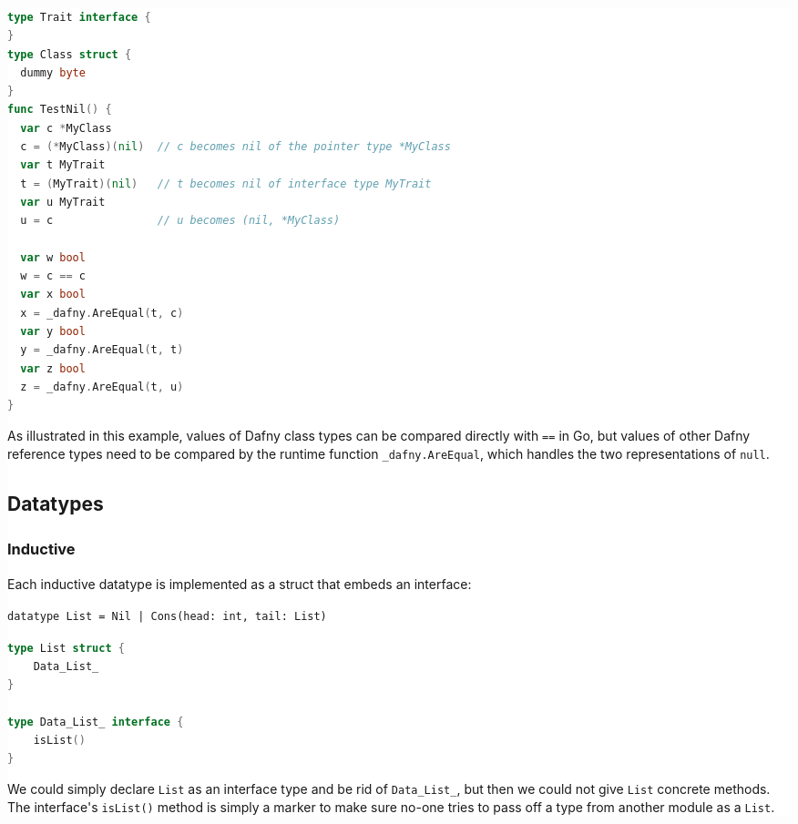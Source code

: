 ```go
type Trait interface {
}
type Class struct {
  dummy byte
}
func TestNil() {
  var c *MyClass
  c = (*MyClass)(nil)  // c becomes nil of the pointer type *MyClass
  var t MyTrait
  t = (MyTrait)(nil)   // t becomes nil of interface type MyTrait
  var u MyTrait
  u = c                // u becomes (nil, *MyClass)

  var w bool
  w = c == c
  var x bool
  x = _dafny.AreEqual(t, c)
  var y bool
  y = _dafny.AreEqual(t, t)
  var z bool
  z = _dafny.AreEqual(t, u)
}
```

As illustrated in this example, values of Dafny class types can be compared directly
with `==` in Go, but values of other Dafny reference types need to be compared
by the runtime function `_dafny.AreEqual`, which handles the two representations of
`null`.

Datatypes
---------

### Inductive

Each inductive datatype is implemented as a struct that embeds an interface:

```dafny
datatype List = Nil | Cons(head: int, tail: List)
```

```go
type List struct {
    Data_List_
}

type Data_List_ interface {
    isList()
}
```

We could simply declare `List` as an interface type and be rid of `Data_List_`,
but then we could not give `List` concrete methods.  The interface's `isList()`
method is simply a marker to make sure no-one tries to pass off a type from
another module as a `List`.
